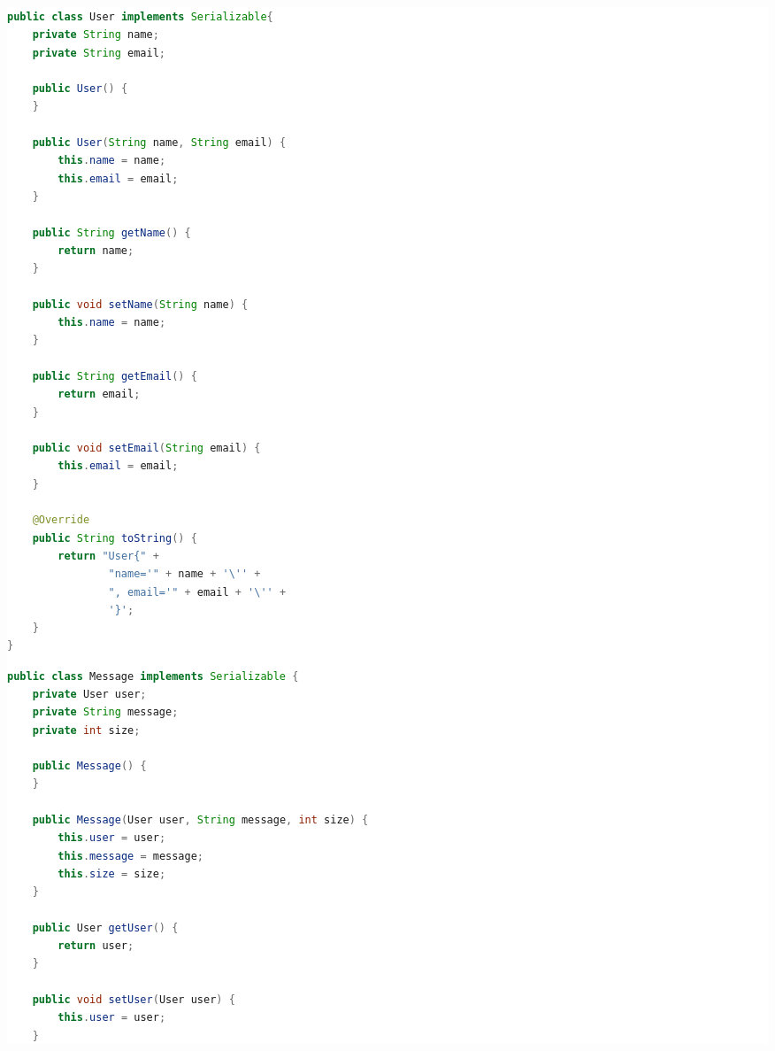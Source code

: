 ```Java
public class User implements Serializable{
    private String name;
    private String email;

    public User() {
    }

    public User(String name, String email) {
        this.name = name;
        this.email = email;
    }

    public String getName() {
        return name;
    }

    public void setName(String name) {
        this.name = name;
    }

    public String getEmail() {
        return email;
    }

    public void setEmail(String email) {
        this.email = email;
    }

    @Override
    public String toString() {
        return "User{" +
                "name='" + name + '\'' +
                ", email='" + email + '\'' +
                '}';
    }
}
```

</td>
<td>

```Java
public class Message implements Serializable {
    private User user;
    private String message;
    private int size;

    public Message() {
    }

    public Message(User user, String message, int size) {
        this.user = user;
        this.message = message;
        this.size = size;
    }

    public User getUser() {
        return user;
    }

    public void setUser(User user) {
        this.user = user;
    }

```